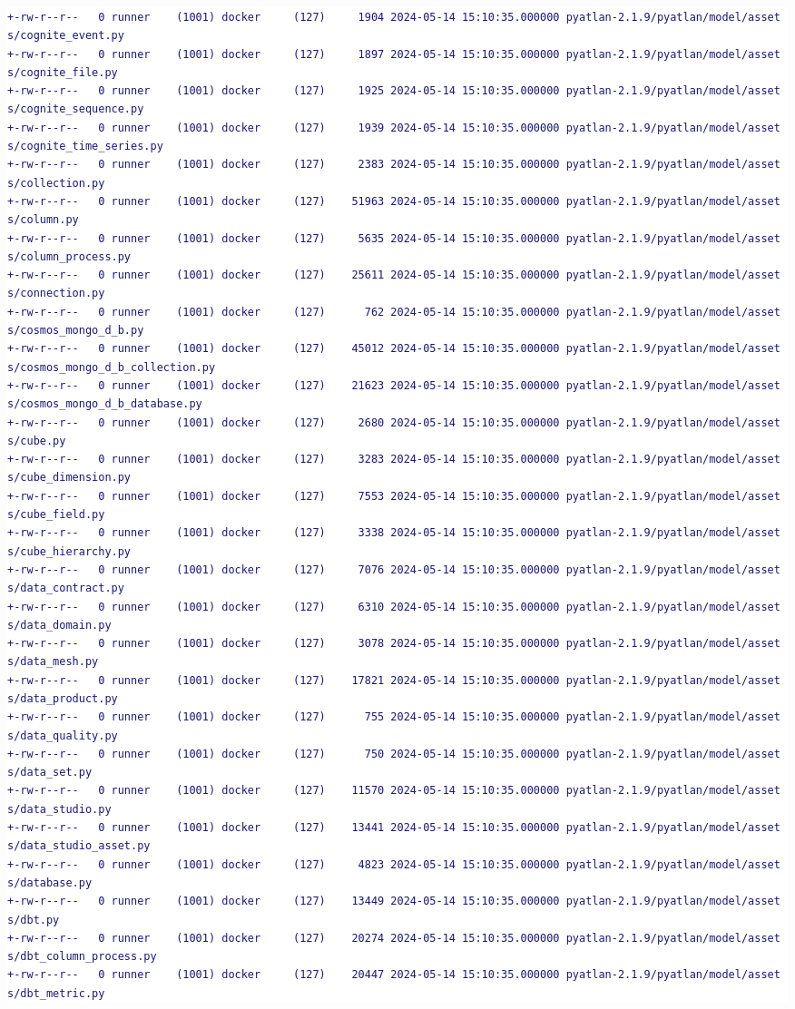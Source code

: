 ```diff
+-rw-r--r--   0 runner    (1001) docker     (127)     1904 2024-05-14 15:10:35.000000 pyatlan-2.1.9/pyatlan/model/assets/cognite_event.py
+-rw-r--r--   0 runner    (1001) docker     (127)     1897 2024-05-14 15:10:35.000000 pyatlan-2.1.9/pyatlan/model/assets/cognite_file.py
+-rw-r--r--   0 runner    (1001) docker     (127)     1925 2024-05-14 15:10:35.000000 pyatlan-2.1.9/pyatlan/model/assets/cognite_sequence.py
+-rw-r--r--   0 runner    (1001) docker     (127)     1939 2024-05-14 15:10:35.000000 pyatlan-2.1.9/pyatlan/model/assets/cognite_time_series.py
+-rw-r--r--   0 runner    (1001) docker     (127)     2383 2024-05-14 15:10:35.000000 pyatlan-2.1.9/pyatlan/model/assets/collection.py
+-rw-r--r--   0 runner    (1001) docker     (127)    51963 2024-05-14 15:10:35.000000 pyatlan-2.1.9/pyatlan/model/assets/column.py
+-rw-r--r--   0 runner    (1001) docker     (127)     5635 2024-05-14 15:10:35.000000 pyatlan-2.1.9/pyatlan/model/assets/column_process.py
+-rw-r--r--   0 runner    (1001) docker     (127)    25611 2024-05-14 15:10:35.000000 pyatlan-2.1.9/pyatlan/model/assets/connection.py
+-rw-r--r--   0 runner    (1001) docker     (127)      762 2024-05-14 15:10:35.000000 pyatlan-2.1.9/pyatlan/model/assets/cosmos_mongo_d_b.py
+-rw-r--r--   0 runner    (1001) docker     (127)    45012 2024-05-14 15:10:35.000000 pyatlan-2.1.9/pyatlan/model/assets/cosmos_mongo_d_b_collection.py
+-rw-r--r--   0 runner    (1001) docker     (127)    21623 2024-05-14 15:10:35.000000 pyatlan-2.1.9/pyatlan/model/assets/cosmos_mongo_d_b_database.py
+-rw-r--r--   0 runner    (1001) docker     (127)     2680 2024-05-14 15:10:35.000000 pyatlan-2.1.9/pyatlan/model/assets/cube.py
+-rw-r--r--   0 runner    (1001) docker     (127)     3283 2024-05-14 15:10:35.000000 pyatlan-2.1.9/pyatlan/model/assets/cube_dimension.py
+-rw-r--r--   0 runner    (1001) docker     (127)     7553 2024-05-14 15:10:35.000000 pyatlan-2.1.9/pyatlan/model/assets/cube_field.py
+-rw-r--r--   0 runner    (1001) docker     (127)     3338 2024-05-14 15:10:35.000000 pyatlan-2.1.9/pyatlan/model/assets/cube_hierarchy.py
+-rw-r--r--   0 runner    (1001) docker     (127)     7076 2024-05-14 15:10:35.000000 pyatlan-2.1.9/pyatlan/model/assets/data_contract.py
+-rw-r--r--   0 runner    (1001) docker     (127)     6310 2024-05-14 15:10:35.000000 pyatlan-2.1.9/pyatlan/model/assets/data_domain.py
+-rw-r--r--   0 runner    (1001) docker     (127)     3078 2024-05-14 15:10:35.000000 pyatlan-2.1.9/pyatlan/model/assets/data_mesh.py
+-rw-r--r--   0 runner    (1001) docker     (127)    17821 2024-05-14 15:10:35.000000 pyatlan-2.1.9/pyatlan/model/assets/data_product.py
+-rw-r--r--   0 runner    (1001) docker     (127)      755 2024-05-14 15:10:35.000000 pyatlan-2.1.9/pyatlan/model/assets/data_quality.py
+-rw-r--r--   0 runner    (1001) docker     (127)      750 2024-05-14 15:10:35.000000 pyatlan-2.1.9/pyatlan/model/assets/data_set.py
+-rw-r--r--   0 runner    (1001) docker     (127)    11570 2024-05-14 15:10:35.000000 pyatlan-2.1.9/pyatlan/model/assets/data_studio.py
+-rw-r--r--   0 runner    (1001) docker     (127)    13441 2024-05-14 15:10:35.000000 pyatlan-2.1.9/pyatlan/model/assets/data_studio_asset.py
+-rw-r--r--   0 runner    (1001) docker     (127)     4823 2024-05-14 15:10:35.000000 pyatlan-2.1.9/pyatlan/model/assets/database.py
+-rw-r--r--   0 runner    (1001) docker     (127)    13449 2024-05-14 15:10:35.000000 pyatlan-2.1.9/pyatlan/model/assets/dbt.py
+-rw-r--r--   0 runner    (1001) docker     (127)    20274 2024-05-14 15:10:35.000000 pyatlan-2.1.9/pyatlan/model/assets/dbt_column_process.py
+-rw-r--r--   0 runner    (1001) docker     (127)    20447 2024-05-14 15:10:35.000000 pyatlan-2.1.9/pyatlan/model/assets/dbt_metric.py
